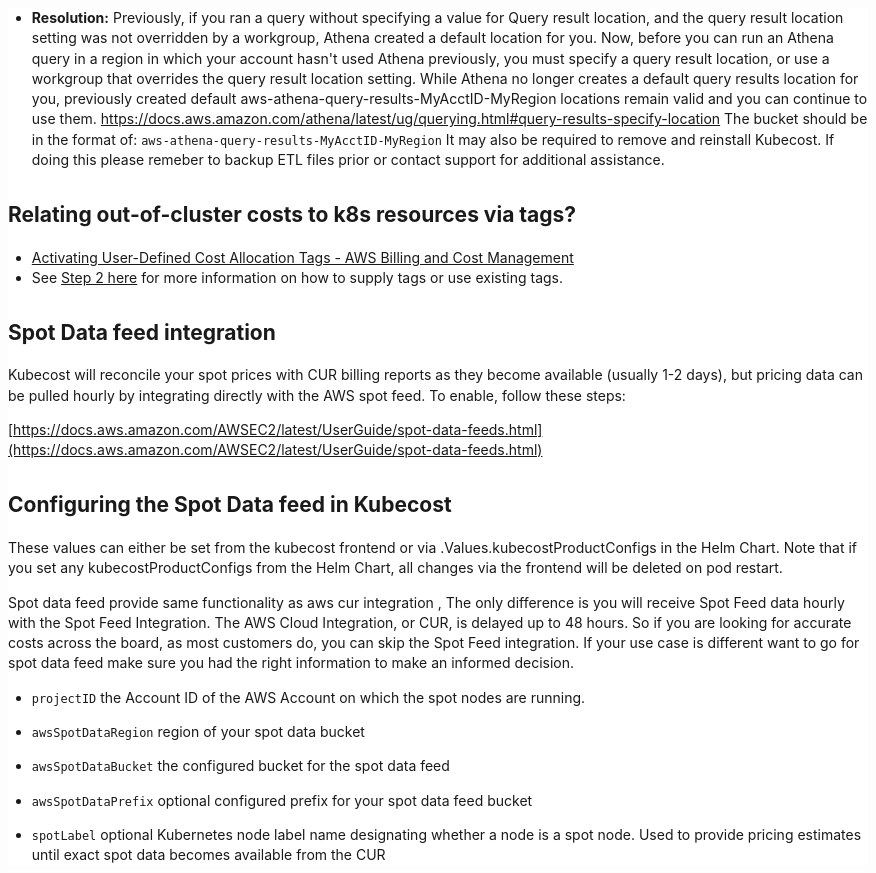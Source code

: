 * **Resolution:**
Previously, if you ran a query without specifying a value for Query result location, and the query result location setting was not overridden by a workgroup, Athena created a default location for you.
Now, before you can run an Athena query in a region in which your account hasn't used Athena previously, you must specify a query result location, or use a workgroup that overrides the query result location setting. While Athena no longer creates a default query results location for you, previously created default aws-athena-query-results-MyAcctID-MyRegion locations remain valid and you can continue to use them.
https://docs.aws.amazon.com/athena/latest/ug/querying.html#query-results-specify-location
The bucket should be in the format of:
`aws-athena-query-results-MyAcctID-MyRegion`
It may also be required to remove and reinstall Kubecost. If doing this please remeber to backup ETL files prior or contact support for additional assistance.

## Relating out-of-cluster costs to k8s resources via tags?

*   [Activating User-Defined Cost Allocation Tags - AWS Billing and Cost Management](https://docs.aws.amazon.com/awsaccountbilling/latest/aboutv2/activating-tags.html)
*   See [Step 2 here](http://docs.kubecost.com/aws-out-of-cluster.html) for more information on how to supply tags or use existing tags.

## Spot Data feed integration

Kubecost will reconcile your spot prices with CUR billing reports as they become available (usually 1-2 days), but pricing data can be pulled hourly by integrating directly with the AWS spot feed. To enable, follow these steps:

[https://docs.aws.amazon.com/AWSEC2/latest/UserGuide/spot-data-feeds.html](https://docs.aws.amazon.com/AWSEC2/latest/UserGuide/spot-data-feeds.html)

## Configuring the Spot Data feed in Kubecost

These values can either be set from the kubecost frontend or via .Values.kubecostProductConfigs in the Helm Chart. Note that if you set any kubecostProductConfigs from the Helm Chart, all changes via the frontend will be deleted on pod restart.

Spot data feed provide same functionality as aws cur integration , The only difference is you will receive Spot Feed data hourly with the Spot Feed Integration. The AWS Cloud Integration, or CUR, is delayed up to 48 hours.  So if you are looking for accurate costs across the board, as most customers do, you can skip the Spot Feed integration. If your use case is different want to go for spot data feed make sure you had the right information to make an informed decision.

* `projectID` the Account ID of the AWS Account on which the spot nodes are running.

* `awsSpotDataRegion` region of your spot data bucket

* `awsSpotDataBucket` the configured bucket for the spot data feed

* `awsSpotDataPrefix` optional configured prefix for your spot data feed bucket

*  `spotLabel` optional Kubernetes node label name designating whether a node is a spot node. Used to provide pricing estimates until exact spot data becomes available from the CUR

